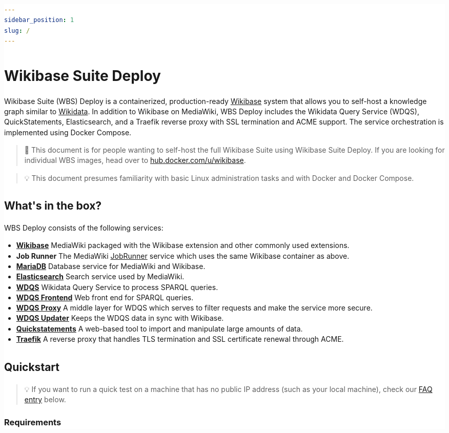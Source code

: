 ```yaml
---
sidebar_position: 1
slug: /
---
```


# Wikibase Suite Deploy

Wikibase Suite (WBS) Deploy is a containerized, production-ready [Wikibase](https://wikiba.se) system that allows you to self-host a knowledge graph similar to [Wikidata](https://www.wikidata.org/wiki/Wikidata:Main_Page). In addition to Wikibase on MediaWiki, WBS Deploy includes the Wikidata Query Service (WDQS), QuickStatements, Elasticsearch, and a Traefik reverse proxy with SSL termination and ACME support. The service orchestration is implemented using Docker Compose.

> 🔧 This document is for people wanting to self-host the full Wikibase Suite using Wikibase Suite Deploy. If you are looking for individual WBS images, head over to [hub.docker.com/u/wikibase](https://hub.docker.com/u/wikibase).

> 💡 This document presumes familiarity with basic Linux administration tasks and with Docker and Docker Compose.

## What's in the box?

WBS Deploy consists of the following services:

- **[Wikibase](https://hub.docker.com/r/wikibase/wikibase)** MediaWiki packaged with the Wikibase extension and other commonly used extensions.
- **Job Runner** The MediaWiki [JobRunner](https://www.mediawiki.org/wiki/Manual:Job_queue#Cron) service which uses the same Wikibase container as above.
- **[MariaDB](https://hub.docker.com/_/mariadb)** Database service for MediaWiki and Wikibase.
- **[Elasticsearch](https://hub.docker.com/r/wikibase/elasticsearch)** Search service used by MediaWiki.
- **[WDQS](https://hub.docker.com/r/wikibase/wdqs)** Wikidata Query Service to process SPARQL queries.
- **[WDQS Frontend](https://hub.docker.com/r/wikibase/wdqs-frontend)** Web front end for SPARQL queries.
- **[WDQS Proxy](https://hub.docker.com/r/wikibase/wdqs-proxy)** A middle layer for WDQS which serves to filter requests and make the service more secure.
- **[WDQS Updater](https://www.mediawiki.org/wiki/Wikidata_Query_Service/User_Manual#runUpdate.sh)** Keeps the WDQS data in sync with Wikibase.
- **[Quickstatements](https://hub.docker.com/r/wikibase/quickstatements)** A web-based tool to import and manipulate large amounts of data.
- **[Traefik](https://hub.docker.com/_/traefik)** A reverse proxy that handles TLS termination and SSL certificate renewal through ACME.

## Quickstart

> 💡 If you want to run a quick test on a machine that has no public IP address (such as your local machine), check our [FAQ entry](#can-i-host-wbs-deploy-locally) below.

### Requirements
